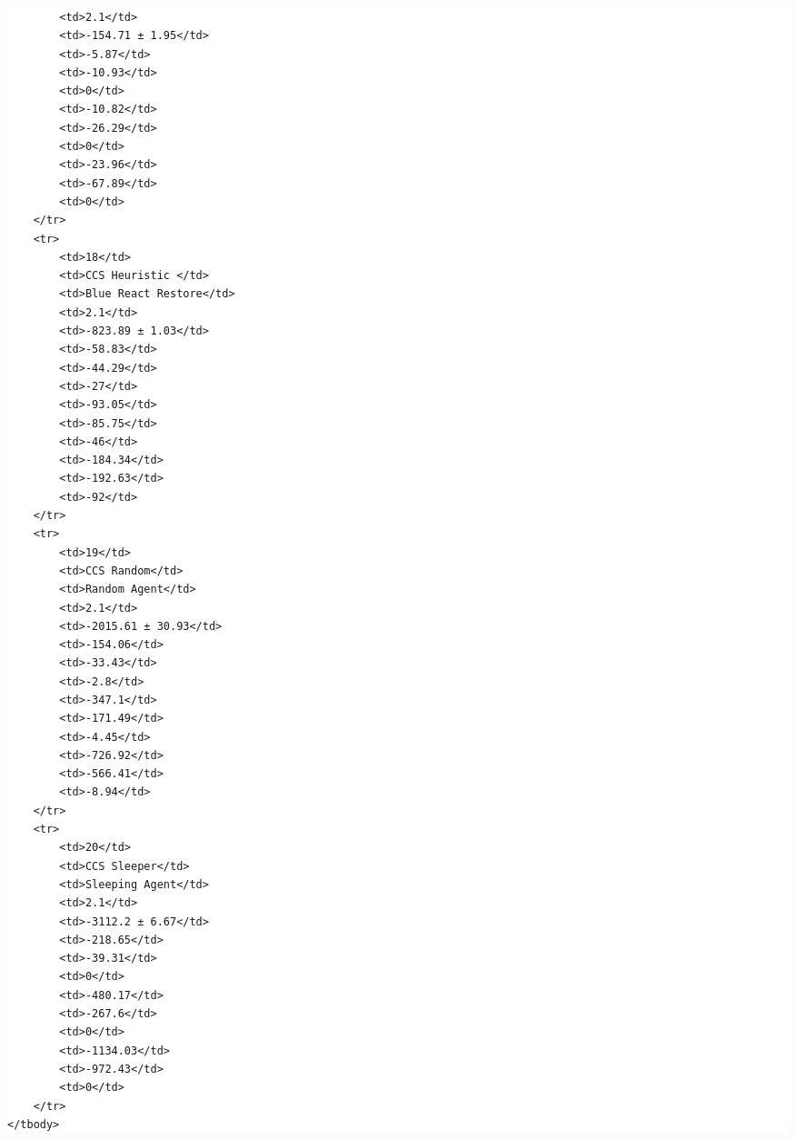             <td>2.1</td>
            <td>-154.71 ± 1.95</td>
            <td>-5.87</td>
            <td>-10.93</td>
            <td>0</td>
            <td>-10.82</td>
            <td>-26.29</td>
            <td>0</td>
            <td>-23.96</td>
            <td>-67.89</td>
            <td>0</td>
        </tr>
        <tr>
            <td>18</td>
            <td>CCS Heuristic </td>
            <td>Blue React Restore</td>
            <td>2.1</td>
            <td>-823.89 ± 1.03</td>
            <td>-58.83</td>
            <td>-44.29</td>
            <td>-27</td>
            <td>-93.05</td>
            <td>-85.75</td>
            <td>-46</td>
            <td>-184.34</td>
            <td>-192.63</td>
            <td>-92</td>
        </tr>
        <tr>
            <td>19</td>
            <td>CCS Random</td>
            <td>Random Agent</td>
            <td>2.1</td>
            <td>-2015.61 ± 30.93</td>
            <td>-154.06</td>
            <td>-33.43</td>
            <td>-2.8</td>
            <td>-347.1</td>
            <td>-171.49</td>
            <td>-4.45</td>
            <td>-726.92</td>
            <td>-566.41</td>
            <td>-8.94</td>
        </tr>
        <tr>
            <td>20</td>
            <td>CCS Sleeper</td>
            <td>Sleeping Agent</td>
            <td>2.1</td>
            <td>-3112.2 ± 6.67</td>
            <td>-218.65</td>
            <td>-39.31</td>
            <td>0</td>
            <td>-480.17</td>
            <td>-267.6</td>
            <td>0</td>
            <td>-1134.03</td>
            <td>-972.43</td>
            <td>0</td>
        </tr>
    </tbody>
</table>
